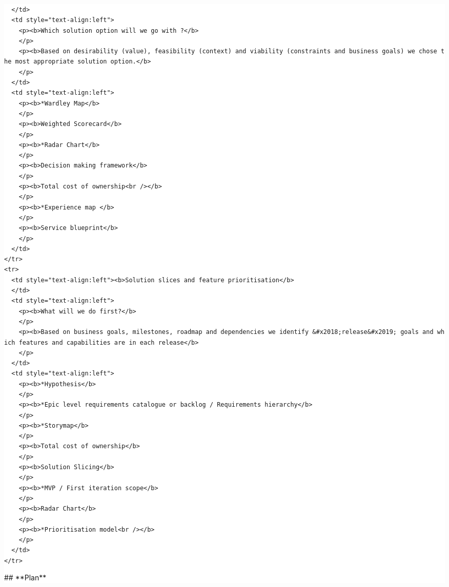       </td>
      <td style="text-align:left">
        <p><b>Which solution option will we go with ?</b>
        </p>
        <p><b>Based on desirability (value), feasibility (context) and viability (constraints and business goals) we chose the most appropriate solution option.</b>
        </p>
      </td>
      <td style="text-align:left">
        <p><b>*Wardley Map</b>
        </p>
        <p><b>Weighted Scorecard</b>
        </p>
        <p><b>*Radar Chart</b>
        </p>
        <p><b>Decision making framework</b>
        </p>
        <p><b>Total cost of ownership<br /></b>
        </p>
        <p><b>*Experience map </b>
        </p>
        <p><b>Service blueprint</b>
        </p>
      </td>
    </tr>
    <tr>
      <td style="text-align:left"><b>Solution slices and feature prioritisation</b>
      </td>
      <td style="text-align:left">
        <p><b>What will we do first?</b>
        </p>
        <p><b>Based on business goals, milestones, roadmap and dependencies we identify &#x2018;release&#x2019; goals and which features and capabilities are in each release</b>
        </p>
      </td>
      <td style="text-align:left">
        <p><b>*Hypothesis</b>
        </p>
        <p><b>*Epic level requirements catalogue or backlog / Requirements hierarchy</b>
        </p>
        <p><b>*Storymap</b>
        </p>
        <p><b>Total cost of ownership</b>
        </p>
        <p><b>Solution Slicing</b>
        </p>
        <p><b>*MVP / First iteration scope</b>
        </p>
        <p><b>Radar Chart</b>
        </p>
        <p><b>*Prioritisation model<br /></b>
        </p>
      </td>
    </tr>
  </tbody>
</table>## **Plan**
